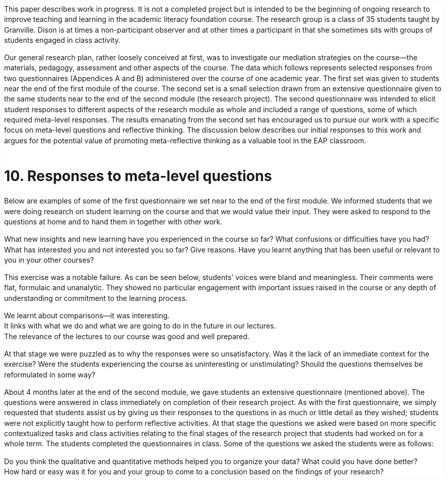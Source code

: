 This paper describes work in progress. It is not a completed project but is intended to be the beginning of ongoing research to improve teaching and learning in the academic literacy foundation course. The research group is a class of 35 students taught by Granville. Dison is at times a non-participant observer and at other times a participant in that she sometimes sits with groups of students engaged in class activity.

Our general research plan, rather loosely conceived at first, was to investigate our mediation strategies on the course—the materials, pedagogy, assessment and other aspects of the course. The data which follows represents selected responses from two questionnaires (Appendices A and B) administered over the course of one academic year. The first set was given to students near the end of the first module of the course. The second set is a small selection drawn from an extensive questionnaire given to the same students near to the end of the second module (the research project). The second questionnaire was intended to elicit student responses to different aspects of the research module as whole and included a range of questions, some of which required meta-level responses. The results emanating from the second set has encouraged us to pursue our work with a specific focus on meta-level questions and reflective thinking. The discussion below describes our initial responses to this work and argues for the potential value of promoting meta-reflective thinking as a valuable tool in the EAP classroom.

# 10. Responses to meta-level questions

Below are examples of some of the first questionnaire we set near to the end of the first module. We informed students that we were doing research on student learning on the course and that we would value their input. They were asked to respond to the questions at home and to hand them in together with other work.

What new insights and new learning have you experienced in the course so far? What confusions or difficulties have you had? What has interested you and not interested you so far? Give reasons. Have you learnt anything that has been useful or relevant to you in your other courses?

This exercise was a notable failure. As can be seen below, students’ voices were bland and meaningless. Their comments were flat, formulaic and unanalytic. They showed no particular engagement with important issues raised in the course or any depth of understanding or commitment to the learning process.

We learnt about comparisons—it was interesting.   
It links with what we do and what we are going to do in the future in our lectures.   
The relevance of the lectures to our course was good and well prepared.

At that stage we were puzzled as to why the responses were so unsatisfactory. Was it the lack of an immediate context for the exercise? Were the students experiencing the course as uninteresting or unstimulating? Should the questions themselves be reformulated in some way?

About 4 months later at the end of the second module, we gave students an extensive questionnaire (mentioned above). The questions were answered in class immediately on completion of their research project. As with the first questionnaire, we simply requested that students assist us by giving us their responses to the questions in as much or little detail as they wished; students were not explicitly taught how to perform reflective activities. At that stage the questions we asked were based on more specific contextualized tasks and class activities relating to the final stages of the research project that students had worked on for a whole term. The students completed the questionnaires in class. Some of the questions we asked the students were as follows:

Do you think the qualitative and quantitative methods helped you to organize your data? What could you have done better?   
How hard or easy was it for you and your group to come to a conclusion based on the findings of your research?
